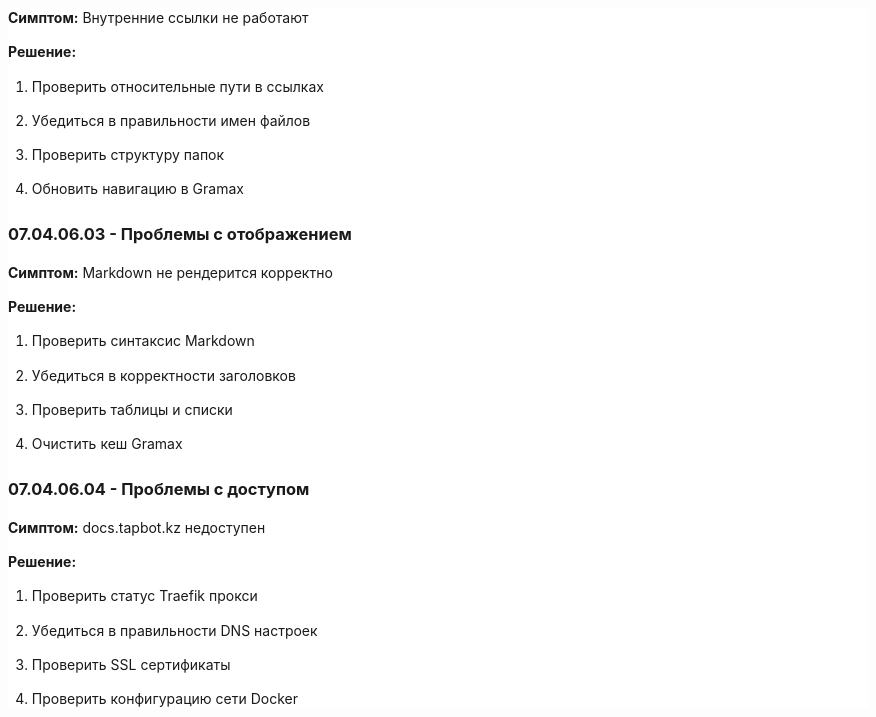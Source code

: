 **Симптом:** Внутренние ссылки не работают

**Решение:**

1. Проверить относительные пути в ссылках

2. Убедиться в правильности имен файлов

3. Проверить структуру папок

4. Обновить навигацию в Gramax

### 07\.04.06.03 - Проблемы с отображением

**Симптом:** Markdown не рендерится корректно

**Решение:**

1. Проверить синтаксис Markdown

2. Убедиться в корректности заголовков

3. Проверить таблицы и списки

4. Очистить кеш Gramax

### 07\.04.06.04 - Проблемы с доступом

**Симптом:** docs.tapbot.kz недоступен

**Решение:**

1. Проверить статус Traefik прокси

2. Убедиться в правильности DNS настроек

3. Проверить SSL сертификаты

4. Проверить конфигурацию сети Docker

## 